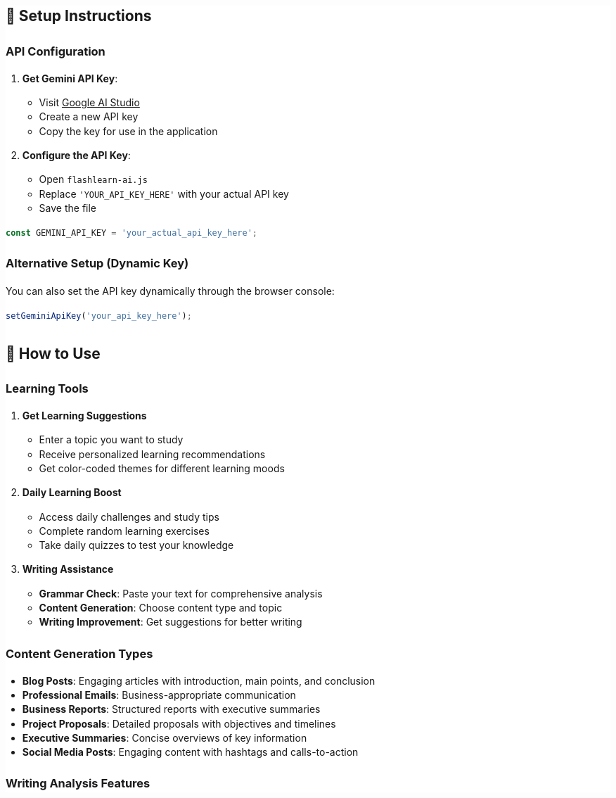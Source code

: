 ## 🔧 Setup Instructions

### API Configuration
1. **Get Gemini API Key**:
   - Visit [Google AI Studio](https://makersuite.google.com/app/apikey)
   - Create a new API key
   - Copy the key for use in the application

2. **Configure the API Key**:
   - Open `flashlearn-ai.js`
   - Replace `'YOUR_API_KEY_HERE'` with your actual API key
   - Save the file

```javascript
const GEMINI_API_KEY = 'your_actual_api_key_here';
```

### Alternative Setup (Dynamic Key)
You can also set the API key dynamically through the browser console:
```javascript
setGeminiApiKey('your_api_key_here');
```

## 🎯 How to Use

### Learning Tools

1. **Get Learning Suggestions**
   - Enter a topic you want to study
   - Receive personalized learning recommendations
   - Get color-coded themes for different learning moods

2. **Daily Learning Boost**
   - Access daily challenges and study tips
   - Complete random learning exercises
   - Take daily quizzes to test your knowledge

3. **Writing Assistance**
   - **Grammar Check**: Paste your text for comprehensive analysis
   - **Content Generation**: Choose content type and topic
   - **Writing Improvement**: Get suggestions for better writing

### Content Generation Types

- **Blog Posts**: Engaging articles with introduction, main points, and conclusion
- **Professional Emails**: Business-appropriate communication
- **Business Reports**: Structured reports with executive summaries
- **Project Proposals**: Detailed proposals with objectives and timelines
- **Executive Summaries**: Concise overviews of key information
- **Social Media Posts**: Engaging content with hashtags and calls-to-action

### Writing Analysis Features
